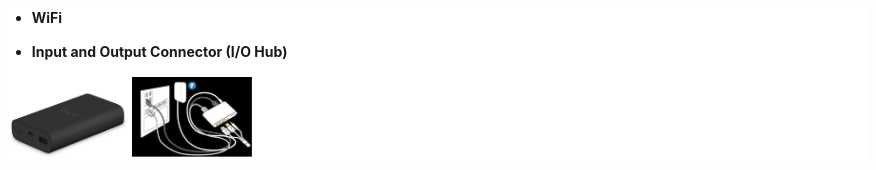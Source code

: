- **WiFi**

- **Input and Output Connector (I/O Hub)**

<img src="./images/power-bank.png" alt="power-bank" width="120"/>
<img src="./images/Connecting-Hub.png" alt="Connecting Hub" width="120"/>
